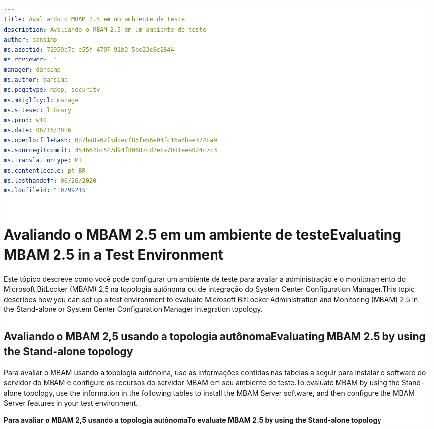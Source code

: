 ```yaml
---
title: Avaliando o MBAM 2.5 em um ambiente de teste
description: Avaliando o MBAM 2.5 em um ambiente de teste
author: dansimp
ms.assetid: 72959b7a-e55f-4797-91b3-5be23c8c2844
ms.reviewer: ''
manager: dansimp
ms.author: dansimp
ms.pagetype: mdop, security
ms.mktglfcycl: manage
ms.sitesec: library
ms.prod: w10
ms.date: 06/16/2016
ms.openlocfilehash: 0d7ba8a62f5ddecf85fe56e04fc16a6bae374ba9
ms.sourcegitcommit: 354664bc527d93f80687cd2eba70d1eea024c7c3
ms.translationtype: MT
ms.contentlocale: pt-BR
ms.lasthandoff: 06/26/2020
ms.locfileid: "10799215"
---
```

# <span data-ttu-id="465d3-103">Avaliando o MBAM 2.5 em um ambiente de teste</span><span class="sxs-lookup"><span data-stu-id="465d3-103">Evaluating MBAM 2.5 in a Test Environment</span></span>


<span data-ttu-id="465d3-104">Este tópico descreve como você pode configurar um ambiente de teste para avaliar a administração e o monitoramento do Microsoft BitLocker (MBAM) 2,5 na topologia autônoma ou de integração do System Center Configuration Manager.</span><span class="sxs-lookup"><span data-stu-id="465d3-104">This topic describes how you can set up a test environment to evaluate Microsoft BitLocker Administration and Monitoring (MBAM) 2.5 in the Stand-alone or System Center Configuration Manager Integration topology.</span></span>

## <span data-ttu-id="465d3-105">Avaliando o MBAM 2,5 usando a topologia autônoma</span><span class="sxs-lookup"><span data-stu-id="465d3-105">Evaluating MBAM 2.5 by using the Stand-alone topology</span></span>


<span data-ttu-id="465d3-106">Para avaliar o MBAM usando a topologia autônoma, use as informações contidas nas tabelas a seguir para instalar o software do servidor do MBAM e configure os recursos do servidor MBAM em seu ambiente de teste.</span><span class="sxs-lookup"><span data-stu-id="465d3-106">To evaluate MBAM by using the Stand-alone topology, use the information in the following tables to install the MBAM Server software, and then configure the MBAM Server features in your test environment.</span></span>

**<span data-ttu-id="465d3-107">Para avaliar o MBAM 2,5 usando a topologia autônoma</span><span class="sxs-lookup"><span data-stu-id="465d3-107">To evaluate MBAM 2.5 by using the Stand-alone topology</span></span>**
